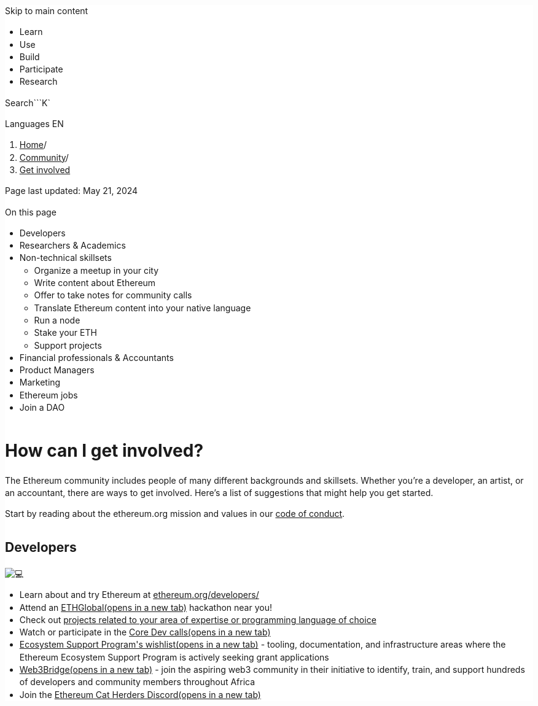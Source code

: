 Skip to main content

[](/en/)

  * Learn
  * Use
  * Build
  * Participate
  * Research

Search```K`

Languages EN

  1. [Home](/en/)/
  2. [Community](/en/community/)/
  3. [Get involved](/en/community/get-involved/)

Page last updated: May 21, 2024

On this page

  * Developers ‍
  * Researchers & Academics ‍
  * Non-technical skillsets ‍
    * Organize a meetup in your city
    * Write content about Ethereum
    * Offer to take notes for community calls
    * Translate Ethereum content into your native language
    * Run a node
    * Stake your ETH
    * Support projects
  * Financial professionals & Accountants ‍
  * Product Managers ‍
  * Marketing ‍
  * Ethereum jobs
  * Join a DAO

# How can I get involved?

The Ethereum community includes people of many different backgrounds and
skillsets. Whether you’re a developer, an artist, or an accountant, there are
ways to get involved. Here’s a list of suggestions that might help you get
started.

Start by reading about the ethereum.org mission and values in our [code of
conduct](/en/community/code-of-conduct/).

## Developers
![💻](https://cdnjs.cloudflare.com/ajax/libs/twemoji/12.0.4/2/svg/1f4bb.svg)‍

  * Learn about and try Ethereum at [ethereum.org/developers/](/en/developers/)
  * Attend an [ETHGlobal(opens in a new tab)](http://ethglobal.co/) hackathon near you!
  * Check out [projects related to your area of expertise or programming language of choice](/en/developers/docs/programming-languages/)
  * Watch or participate in the [Core Dev calls(opens in a new tab)](https://www.youtube.com/@EthereumProtocol)
  * [Ecosystem Support Program's wishlist(opens in a new tab)](https://esp.ethereum.foundation/wishlist/) \- tooling, documentation, and infrastructure areas where the Ethereum Ecosystem Support Program is actively seeking grant applications
  * [Web3Bridge(opens in a new tab)](https://www.web3bridge.com/) \- join the aspiring web3 community in their initiative to identify, train, and support hundreds of developers and community members throughout Africa
  * Join the [Ethereum Cat Herders Discord(opens in a new tab)](https://discord.com/invite/Nz6rtfJ8Cu)

